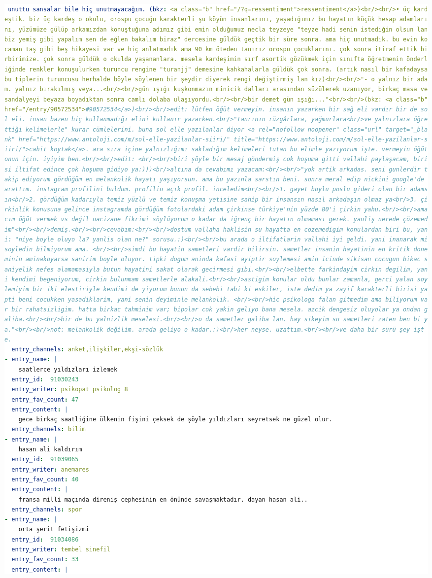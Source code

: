 ```yaml
 unuttu sansalar bile hiç unutmayacağım. (bkz: <a class="b" href="/?q=ressentiment">ressentiment</a>)<br/><br/>• üç kardeştik. biz üç kardeş o okulu, orospu çocuğu karakterli şu köyün insanlarını, yaşadığımız bu hayatın küçük hesap adamlarını, yüzümüze gülüp arkamızdan konuştuğuna adımız gibi emin olduğumuz necla teyzeye "teyze hadi senin istediğin olsun lan biz yemiş gibi yapalım sen de eğlen bakalım biraz" dercesine güldük geçtik bir süre sonra. ama hiç unutmadık. bu evin kocaman taş gibi beş hikayesi var ve hiç anlatmadık ama 90 km öteden tanırız orospu çocuklarını. çok sonra itiraf ettik birbirimize. çok sonra güldük o okulda yaşananlara. mesela kardeşimin sırf asortik gözükmek için sınıfta öğretmenin önderliğinde renkler konuşulurken turuncu rengine "turanjj" demesine kahkahalarla güldük çok sonra. (artık nasıl bir kafadaysa bu tiplerin turuncusu herhalde böyle söylenen bir şeydir diyerek rengi değiştirmiş lan kız)<br/><br/>"- o yalnız bir adam. yalnız bırakılmış veya...<br/><br/>gün ışığı kuşkonmazın minicik dalları arasından süzülerek uzanıyor, birkaç masa ve sandalyeyi beyaza boyadıktan sonra camlı dolaba ulaşıyordu.<br/><br/>bir demet gün ışığı..."<br/><br/>(bkz: <a class="b" href="/entry/90572534">#90572534</a>)<br/><br/>edit: lütfen öğüt vermeyin. insanın yazarken bir sağ eli vardır bir de sol eli. insan bazen hiç kullanmadığı elini kullanır yazarken.<br/>"tanrının rüzgârlara, yağmurlara<br/>ve yalnızlara öğrettiği kelimelerle" kurar cümlelerini. buna sol elle yazılanlar diyor <a rel="nofollow noopener" class="url" target="_blank" href="https://www.antoloji.com/m/sol-elle-yazilanlar-siiri/" title="https://www.antoloji.com/m/sol-elle-yazilanlar-siiri/">cahit koytak</a>. ara sıra içine yalnızlığımı sakladığım kelimeleri tutan bu elimle yazıyorum işte. vermeyin öğüt onun için. iyiyim ben.<br/><br/>edit: <br/><br/>biri şöyle bir mesaj göndermiş cok hoşuma gitti vallahi paylaşacam, birisi iltifat edince çok hoşuma gidiyo ya:)))<br/>altına da cevabımı yazacam:<br/><br/>"yok artik arkadas. seni gunlerdir takip ediyorum gördüğüm en melankolik hayatı yaşıyorsun. ama bu yazınla sarstın beni. sonra meral edip nickini google'de arattım. instagram profilini buldum. profilin açık profil. inceledim<br/><br/>1. gayet boylu poslu gideri olan bir adamsın<br/>2. gördüğüm kadarıyla temiz yüzlü ve temiz konuşma yetisine sahip bir insansın nasıl arkadaşın olmaz ya<br/>3. çirkinlik konusuna gelince instagramda gördüğüm fotolardaki adam çirkinse türkiye'nin yüzde 80'i çirkin yahu.<br/><br/>amacım öğüt vermek vs değil nacizane fikrimi söylüyorum o kadar da iğrenç bir hayatın olmaması gerek. yanliş nerede çözemedim"<br/><br/>demiş.<br/><br/>cevabım:<br/><br/>dostum vallaha haklisin su hayatta en cozemedigim konulardan biri bu, yani: "niye boyle oluyo la? yanlis olan ne?" sorusu.:)<br/><br/>bu arada o iltifatlarin vallahi iyi geldi. yani inanarak mi soyledin bilmiyorum ama. <br/><br/>simdi bu hayatin sametleri vardir bilirsin. sametler insanin hayatinin en kritik doneminin aminakoyarsa sanirim boyle oluyor. tipki dogum aninda kafasi ayiptir soylemesi amin icinde sikisan cocugun bikac saniyelik nefes alamamasiyla butun hayatini sakat olarak gecirmesi gibi.<br/><br/>elbette farkindayim cirkin degilim, yani kendimi begeniyorum, cirkin bulunmam sametlerle alakali.<br/><br/>astigim konular oldu bunlar zamanla, gerci yalan soylemiyim bir iki elestiriyle kendimi de yiyorum bunun da sebebi tabi ki eskiler, iste dedim ya zayif karakterli birisi yapti beni cocukken yasadiklarim, yani senin deyiminle melankolik. <br/><br/>hic psikologa falan gitmedim ama biliyorum var bir rahatsizligim. hatta birkac tahminim var; bipolar cok yakin geliyo bana mesela. azcik dengesiz oluyolar ya ondan galiba.<br/><br/>bir de bu yalnizlik meselesi.<br/><br/>o da sametler galiba lan. hay sikeyim su sametleri zaten ben bi ya."<br/><br/>not: melankolik değilim. arada geliyo o kadar.:)<br/>her neyse. uzattım.<br/><br/>ve daha bir sürü şey işte.
  entry_channels: anket,ilişkiler,ekşi-sözlük
- entry_name: |
    saatlerce yıldızları izlemek
  entry_id:  91030243
  entry_writer: psikopat psikolog 8
  entry_fav_count: 47
  entry_content: |
    gece birkaç saatliğine ülkenin fişini çeksek de şöyle yıldızları seyretsek ne güzel olur.
  entry_channels: bilim
- entry_name: |
    hasan ali kaldırım
  entry_id:  91039065
  entry_writer: anemares
  entry_fav_count: 40
  entry_content: |
    fransa milli maçında direniş cephesinin en önünde savaşmaktadır. dayan hasan ali..
  entry_channels: spor
- entry_name: |
    orta şerit fetişizmi
  entry_id:  91034086
  entry_writer: tembel sinefil
  entry_fav_count: 33
  entry_content: |
```